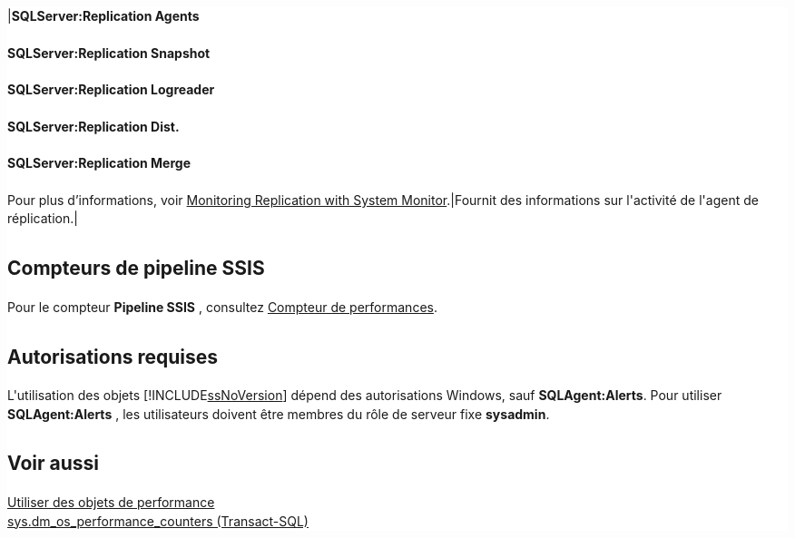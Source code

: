 |**SQLServer:Replication Agents**<br /><br /> **SQLServer:Replication Snapshot**<br /><br /> **SQLServer:Replication Logreader**<br /><br /> **SQLServer:Replication Dist.**<br /><br /> **SQLServer:Replication Merge**<br /><br /> Pour plus d’informations, voir [Monitoring Replication with System Monitor](../../relational-databases/replication/monitor/monitoring-replication-with-system-monitor.md).|Fournit des informations sur l'activité de l'agent de réplication.|  
  
##  <a name="ssis-pipeline-counters"></a><a name="SsisPipelineCounters"></a> Compteurs de pipeline SSIS  
 Pour le compteur **Pipeline SSIS** , consultez [Compteur de performances](../../integration-services/performance/performance-counters.md).  
  
##  <a name="required-permissions"></a><a name="RequiredPermissions"></a> Autorisations requises  
 L'utilisation des objets [!INCLUDE[ssNoVersion](../../includes/ssnoversion-md.md)] dépend des autorisations Windows, sauf **SQLAgent:Alerts**. Pour utiliser **SQLAgent:Alerts** , les utilisateurs doivent être membres du rôle de serveur fixe **sysadmin**.  
  
## <a name="see-also"></a>Voir aussi  
 [Utiliser des objets de performance](../../ssms/agent/use-performance-objects.md)   
 [sys.dm_os_performance_counters &#40;Transact-SQL&#41;](../../relational-databases/system-dynamic-management-views/sys-dm-os-performance-counters-transact-sql.md)  
  
